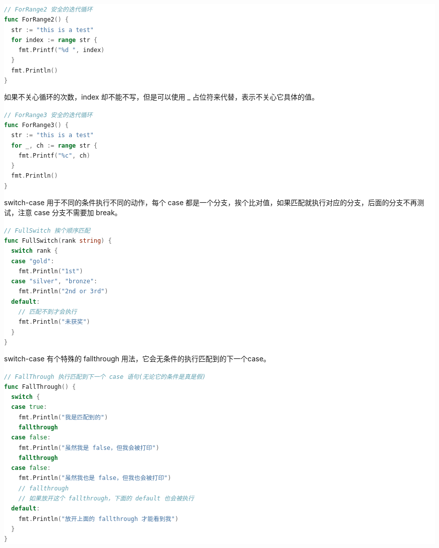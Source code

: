 ```go
// ForRange2 安全的迭代循环
func ForRange2() {
  str := "this is a test"
  for index := range str {
    fmt.Printf("%d ", index)
  }
  fmt.Println()
}
```

如果不关心循环的次数，index 却不能不写，但是可以使用 _  占位符来代替，表示不关心它具体的值。

```go
// ForRange3 安全的迭代循环
func ForRange3() {
  str := "this is a test"
  for _, ch := range str {
    fmt.Printf("%c", ch)
  }
  fmt.Println()
}
```

switch-case 用于不同的条件执行不同的动作，每个 case 都是一个分支，挨个比对值，如果匹配就执行对应的分支，后面的分支不再测试，注意 case 分支不需要加 break。

```go
// FullSwitch 挨个顺序匹配
func FullSwitch(rank string) {
  switch rank {
  case "gold":
    fmt.Println("1st")
  case "silver", "bronze":
    fmt.Println("2nd or 3rd")
  default:
    // 匹配不到才会执行
    fmt.Println("未获奖")
  }
}
```

switch-case 有个特殊的 fallthrough 用法，它会无条件的执行匹配到的下一个case。

```go
// FallThrough 执行匹配到下一个 case 语句(无论它的条件是真是假)
func FallThrough() {
  switch {
  case true:
    fmt.Println("我是匹配到的")
    fallthrough
  case false:
    fmt.Println("虽然我是 false，但我会被打印")
    fallthrough
  case false:
    fmt.Println("虽然我也是 false，但我也会被打印")
    // fallthrough
    // 如果放开这个 fallthrough，下面的 default 也会被执行
  default:
    fmt.Println("放开上面的 fallthrough 才能看到我")
  }
}
```
